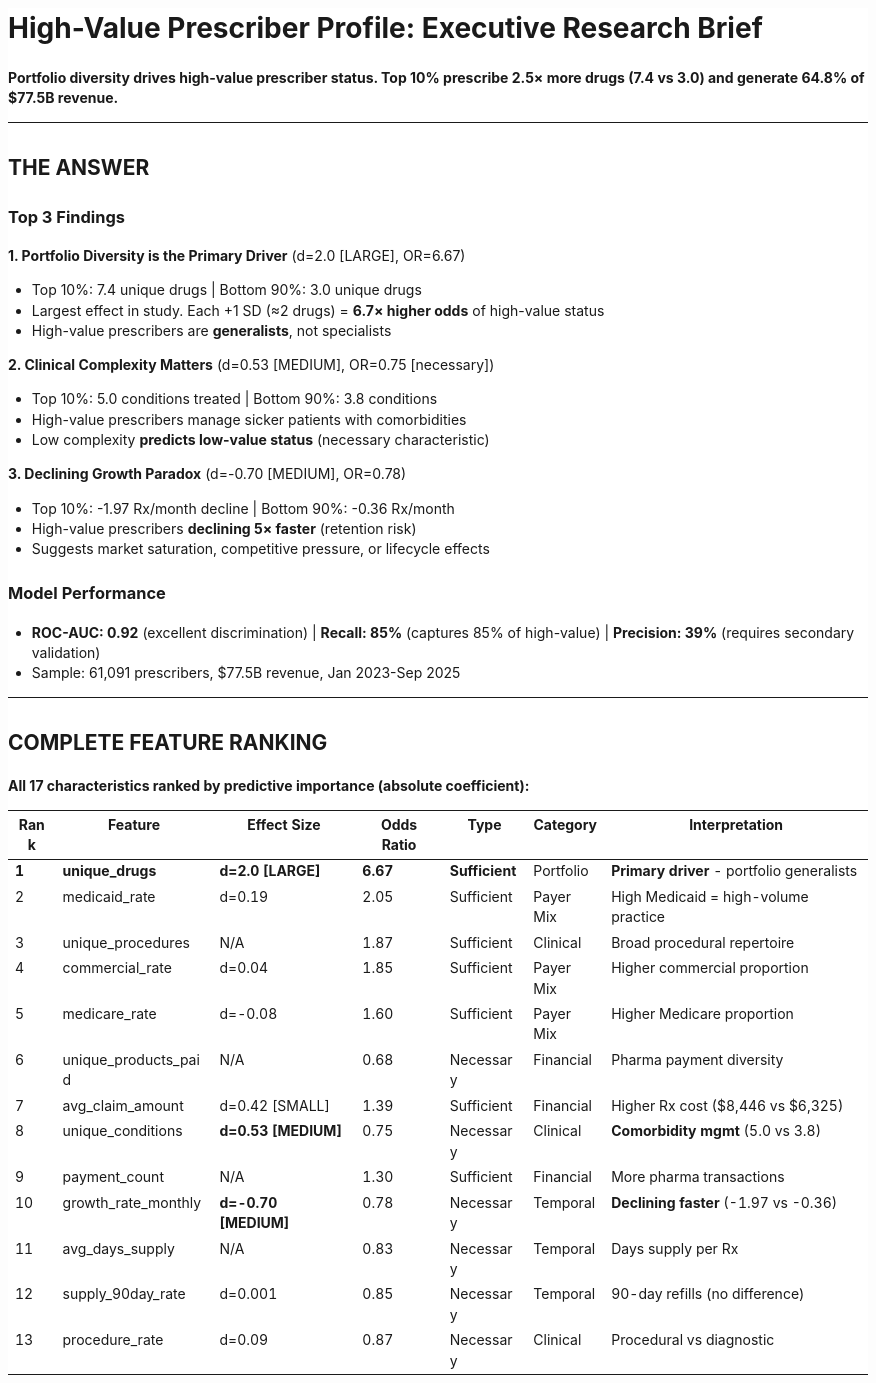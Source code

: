 # High-Value Prescriber Profile: Executive Research Brief

**Portfolio diversity drives high-value prescriber status. Top 10% prescribe 2.5× more drugs (7.4 vs 3.0) and generate 64.8% of $77.5B revenue.**

---

## THE ANSWER

### Top 3 Findings

**1. Portfolio Diversity is the Primary Driver** (d=2.0 [LARGE], OR=6.67)

- Top 10%: 7.4 unique drugs | Bottom 90%: 3.0 unique drugs
- Largest effect in study. Each +1 SD (≈2 drugs) = **6.7× higher odds** of high-value status
- High-value prescribers are **generalists**, not specialists

**2. Clinical Complexity Matters** (d=0.53 [MEDIUM], OR=0.75 [necessary])

- Top 10%: 5.0 conditions treated | Bottom 90%: 3.8 conditions
- High-value prescribers manage sicker patients with comorbidities
- Low complexity **predicts low-value status** (necessary characteristic)

**3. Declining Growth Paradox** (d=-0.70 [MEDIUM], OR=0.78)

- Top 10%: -1.97 Rx/month decline | Bottom 90%: -0.36 Rx/month
- High-value prescribers **declining 5× faster** (retention risk)
- Suggests market saturation, competitive pressure, or lifecycle effects

### Model Performance

- **ROC-AUC: 0.92** (excellent discrimination) | **Recall: 85%** (captures 85% of high-value) | **Precision: 39%** (requires secondary validation)
- Sample: 61,091 prescribers, $77.5B revenue, Jan 2023-Sep 2025

---

## COMPLETE FEATURE RANKING

**All 17 characteristics ranked by predictive importance (absolute coefficient):**

| Rank | Feature | Effect Size | Odds Ratio | Type | Category | Interpretation |
|------|---------|-------------|-----------|------|----------|----------------|
| **1** | **unique_drugs** | **d=2.0 [LARGE]** | **6.67** | **Sufficient** | Portfolio | **Primary driver** - portfolio generalists |
| 2 | medicaid_rate | d=0.19 | 2.05 | Sufficient | Payer Mix | High Medicaid = high-volume practice |
| 3 | unique_procedures | N/A | 1.87 | Sufficient | Clinical | Broad procedural repertoire |
| 4 | commercial_rate | d=0.04 | 1.85 | Sufficient | Payer Mix | Higher commercial proportion |
| 5 | medicare_rate | d=-0.08 | 1.60 | Sufficient | Payer Mix | Higher Medicare proportion |
| 6 | unique_products_paid | N/A | 0.68 | Necessary | Financial | Pharma payment diversity |
| 7 | avg_claim_amount | d=0.42 [SMALL] | 1.39 | Sufficient | Financial | Higher Rx cost ($8,446 vs $6,325) |
| 8 | unique_conditions | **d=0.53 [MEDIUM]** | 0.75 | Necessary | Clinical | **Comorbidity mgmt** (5.0 vs 3.8) |
| 9 | payment_count | N/A | 1.30 | Sufficient | Financial | More pharma transactions |
| 10 | growth_rate_monthly | **d=-0.70 [MEDIUM]** | 0.78 | Necessary | Temporal | **Declining faster** (-1.97 vs -0.36) |
| 11 | avg_days_supply | N/A | 0.83 | Necessary | Temporal | Days supply per Rx |
| 12 | supply_90day_rate | d=0.001 | 0.85 | Necessary | Temporal | 90-day refills (no difference) |
| 13 | procedure_rate | d=0.09 | 0.87 | Necessary | Clinical | Procedural vs diagnostic |